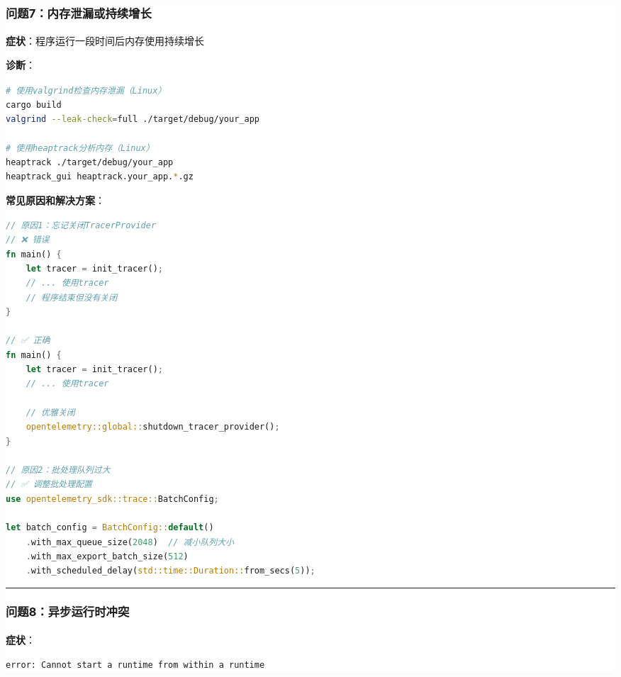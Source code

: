 
### 问题7：内存泄漏或持续增长

**症状**：程序运行一段时间后内存使用持续增长

**诊断**：

```bash
# 使用valgrind检查内存泄漏（Linux）
cargo build
valgrind --leak-check=full ./target/debug/your_app

# 使用heaptrack分析内存（Linux）
heaptrack ./target/debug/your_app
heaptrack_gui heaptrack.your_app.*.gz
```

**常见原因和解决方案**：

```rust
// 原因1：忘记关闭TracerProvider
// ❌ 错误
fn main() {
    let tracer = init_tracer();
    // ... 使用tracer
    // 程序结束但没有关闭
}

// ✅ 正确
fn main() {
    let tracer = init_tracer();
    // ... 使用tracer
    
    // 优雅关闭
    opentelemetry::global::shutdown_tracer_provider();
}

// 原因2：批处理队列过大
// ✅ 调整批处理配置
use opentelemetry_sdk::trace::BatchConfig;

let batch_config = BatchConfig::default()
    .with_max_queue_size(2048)  // 减小队列大小
    .with_max_export_batch_size(512)
    .with_scheduled_delay(std::time::Duration::from_secs(5));
```

---

### 问题8：异步运行时冲突

**症状**：

```text
error: Cannot start a runtime from within a runtime
```
